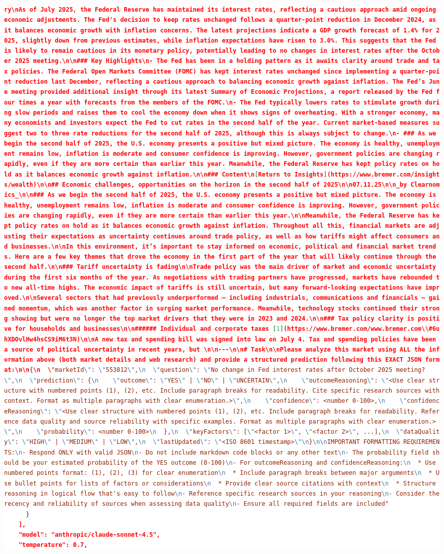 ```json
ry\nAs of July 2025, the Federal Reserve has maintained its interest rates, reflecting a cautious approach amid ongoing economic adjustments. The Fed's decision to keep rates unchanged follows a quarter-point reduction in December 2024, as it balances economic growth with inflation concerns. The latest projections indicate a GDP growth forecast of 1.4% for 2025, slightly down from previous estimates, while inflation expectations have risen to 3.0%. This suggests that the Fed is likely to remain cautious in its monetary policy, potentially leading to no changes in interest rates after the October 2025 meeting.\n\n### Key Highlights\n- The Fed has been in a holding pattern as it awaits clarity around trade and tax policies. The Federal Open Markets Committee (FOMC) has kept interest rates unchanged since implementing a quarter-point reduction last December, reflecting a cautious approach to balancing economic growth against inflation. The Fed’s June meeting provided additional insight through its latest Summary of Economic Projections, a report released by the Fed four times a year with forecasts from the members of the FOMC.\n- The Fed typically lowers rates to stimulate growth during slow periods and raises them to cool the economy down when it shows signs of overheating. With a stronger economy, many economists and investors expect the Fed to cut rates in the second half of the year. Current market-based measures suggest two to three rate reductions for the second half of 2025, although this is always subject to change.\n- ### As we begin the second half of 2025, the U.S. economy presents a positive but mixed picture. The economy is healthy, unemployment remains low, inflation is moderate and consumer confidence is improving. However, government policies are changing rapidly, even if they are more certain than earlier this year. Meanwhile, the Federal Reserve has kept policy rates on hold as it balances economic growth against inflation.\n\n### Content\n[Return to Insights](https://www.bremer.com/insights/wealth)\n\n## Economic challenges, opportunities on the horizon in the second half of 2025\n\n07.11.25\n\n_by Clearnomics_\n\n### As we begin the second half of 2025, the U.S. economy presents a positive but mixed picture. The economy is healthy, unemployment remains low, inflation is moderate and consumer confidence is improving. However, government policies are changing rapidly, even if they are more certain than earlier this year.\n\nMeanwhile, the Federal Reserve has kept policy rates on hold as it balances economic growth against inflation. Throughout all this, financial markets are adjusting their expectations as uncertainty continues around trade policy, as well as how tariffs might affect consumers and businesses.\n\nIn this environment, it’s important to stay informed on economic, political and financial market trends. Here are a few key themes that drove the economy in the first part of the year that will likely continue through the second half.\n\n### Tariff uncertainty is fading\n\nTrade policy was the main driver of market and economic uncertainty during the first six months of the year. As negotiations with trading partners have progressed, markets have rebounded to new all-time highs. The economic impact of tariffs is still uncertain, but many forward-looking expectations have improved.\n\nSeveral sectors that had previously underperformed — including industrials, communications and financials — gained momentum, which was another factor in surging market performance. Meanwhile, technology stocks continued their strong showing but were no longer the top market drivers that they were in 2023 and 2024.\n\n### Tax policy clarity is positive for households and businesses\n\n###### Individual and corporate taxes [1](https://www.bremer.com/www.bremer.com\\#6uhXDOvlHw4hsCS9iM6t3N)\n\nA new tax and spending bill was signed into law on July 4. Tax and spending policies have been a source of political uncertainty in recent years, but \n\n---\n\n# Task\n\nPlease analyze this market using ALL the information above (both market details and web research) and provide a structured prediction following this EXACT JSON format:\n\n{\n  \"marketId\": \"553812\",\n  \"question\": \"No change in Fed interest rates after October 2025 meeting?\",\n  \"prediction\": {\n    \"outcome\": \"YES\" | \"NO\" | \"UNCERTAIN\",\n    \"outcomeReasoning\": \"<Use clear structure with numbered points (1), (2), etc. Include paragraph breaks for readability. Cite specific research sources with context. Format as multiple paragraphs with clear enumeration.>\",\n    \"confidence\": <number 0-100>,\n    \"confidenceReasoning\": \"<Use clear structure with numbered points (1), (2), etc. Include paragraph breaks for readability. Reference data quality and source reliability with specific examples. Format as multiple paragraphs with clear enumeration.>\",\n    \"probability\": <number 0-100>\n  },\n  \"keyFactors\": [\"<factor 1>\", \"<factor 2>\", ...],\n  \"dataQuality\": \"HIGH\" | \"MEDIUM\" | \"LOW\",\n  \"lastUpdated\": \"<ISO 8601 timestamp>\"\n}\n\nIMPORTANT FORMATTING REQUIREMENTS:\n- Respond ONLY with valid JSON\n- Do not include markdown code blocks or any other text\n- The probability field should be your estimated probability of the YES outcome (0-100)\n- For outcomeReasoning and confidenceReasoning:\n  * Use numbered points format: (1), (2), (3) for clear enumeration\n  * Include paragraph breaks between major arguments\n  * Use bullet points for lists of factors or considerations\n  * Provide clear source citations with context\n  * Structure reasoning in logical flow that's easy to follow\n- Reference specific research sources in your reasoning\n- Consider the recency and reliability of sources when assessing data quality\n- Ensure all required fields are included"
      }
    ],
    "model": "anthropic/claude-sonnet-4.5",
    "temperature": 0.7,
```